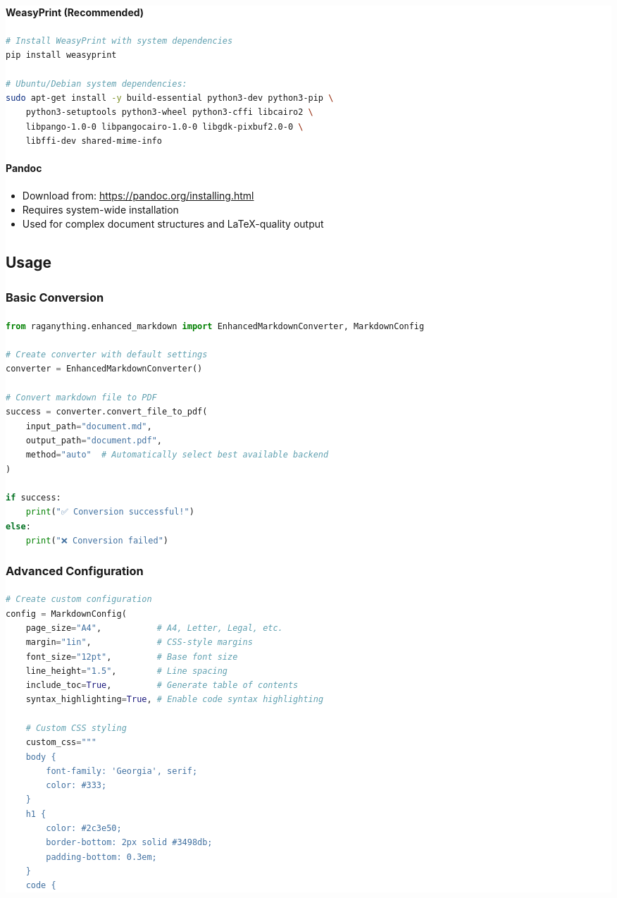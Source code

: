 #### WeasyPrint (Recommended)
```bash
# Install WeasyPrint with system dependencies
pip install weasyprint

# Ubuntu/Debian system dependencies:
sudo apt-get install -y build-essential python3-dev python3-pip \
    python3-setuptools python3-wheel python3-cffi libcairo2 \
    libpango-1.0-0 libpangocairo-1.0-0 libgdk-pixbuf2.0-0 \
    libffi-dev shared-mime-info
```

#### Pandoc
- Download from: https://pandoc.org/installing.html
- Requires system-wide installation
- Used for complex document structures and LaTeX-quality output

## Usage

### Basic Conversion

```python
from raganything.enhanced_markdown import EnhancedMarkdownConverter, MarkdownConfig

# Create converter with default settings
converter = EnhancedMarkdownConverter()

# Convert markdown file to PDF
success = converter.convert_file_to_pdf(
    input_path="document.md",
    output_path="document.pdf",
    method="auto"  # Automatically select best available backend
)

if success:
    print("✅ Conversion successful!")
else:
    print("❌ Conversion failed")
```

### Advanced Configuration

```python
# Create custom configuration
config = MarkdownConfig(
    page_size="A4",           # A4, Letter, Legal, etc.
    margin="1in",             # CSS-style margins
    font_size="12pt",         # Base font size
    line_height="1.5",        # Line spacing
    include_toc=True,         # Generate table of contents
    syntax_highlighting=True, # Enable code syntax highlighting
    
    # Custom CSS styling
    custom_css="""
    body { 
        font-family: 'Georgia', serif; 
        color: #333;
    }
    h1 { 
        color: #2c3e50; 
        border-bottom: 2px solid #3498db; 
        padding-bottom: 0.3em;
    }
    code { 
```